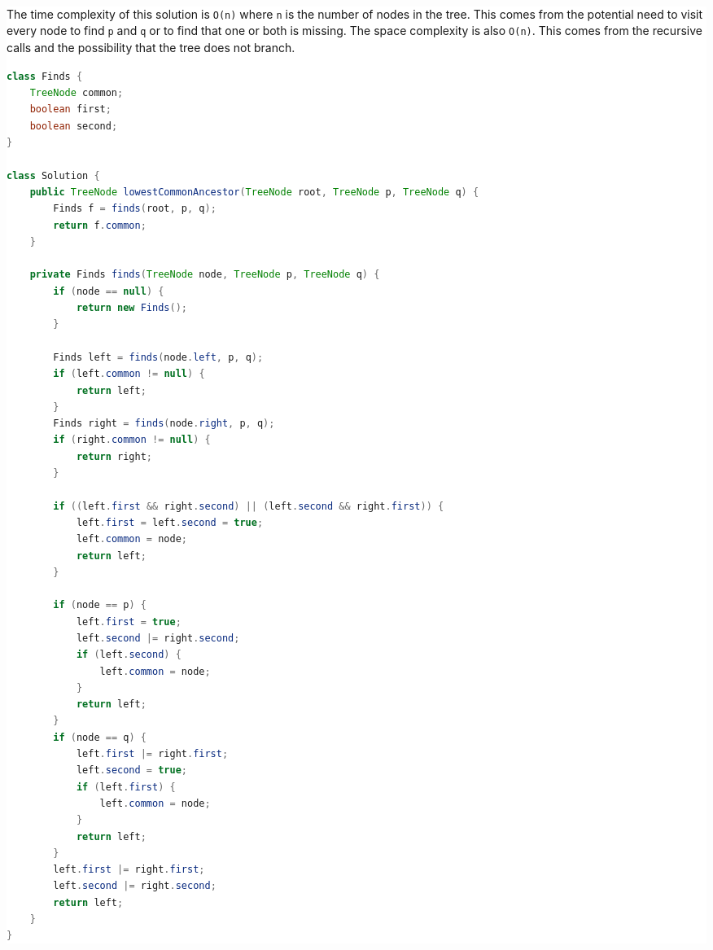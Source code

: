 The time complexity of this solution is `O(n)` where `n` is the number of nodes
in the tree. This comes from the potential need to visit every node to find
`p` and `q` or to find that one or both is missing. The space complexity is
also `O(n)`. This comes from the recursive calls and the possibility that the
tree does not branch.

```java
class Finds {
    TreeNode common;
    boolean first;
    boolean second;
}

class Solution {
    public TreeNode lowestCommonAncestor(TreeNode root, TreeNode p, TreeNode q) {
        Finds f = finds(root, p, q);
        return f.common;
    }

    private Finds finds(TreeNode node, TreeNode p, TreeNode q) {
        if (node == null) {
            return new Finds();
        }

        Finds left = finds(node.left, p, q);
        if (left.common != null) {
            return left;
        }
        Finds right = finds(node.right, p, q);
        if (right.common != null) {
            return right;
        }

        if ((left.first && right.second) || (left.second && right.first)) {
            left.first = left.second = true;
            left.common = node;
            return left;
        }

        if (node == p) {
            left.first = true;
            left.second |= right.second;
            if (left.second) {
                left.common = node;
            }
            return left;
        }
        if (node == q) {
            left.first |= right.first;
            left.second = true;
            if (left.first) {
                left.common = node;
            }
            return left;
        }
        left.first |= right.first;
        left.second |= right.second;
        return left;
    }
}
```
